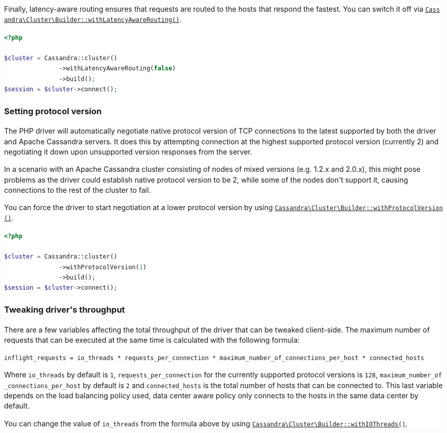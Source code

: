 Finally, latency-aware routing ensures that requests are routed to the hosts that respond the fastest. You can switch it off via [`Cassandra\Cluster\Builder::withLatencyAwareRouting()`](http://datastax.github.io/php-driver/api/Cassandra/Cluster/class.Builder/#method.withLatencyAwareRouting).

```php
<?php

$cluster = Cassandra::cluster()
               ->withLatencyAwareRouting(false)
               ->build();
$session = $cluster->connect();
```

### Setting protocol version

The PHP driver will automatically negotiate native protocol version of TCP connections to the latest supported by both the driver and Apache Cassandra servers. It does this by attempting connection at the highest supported protocol version (currently 2) and negotiating it down upon unsupported version responses from the server.

In a scenario with an Apache Cassandra cluster consisting of nodes of mixed versions (e.g. 1.2.x and 2.0.x), this might pose problems as the driver could establish native protocol version to be 2, while some of the nodes don't support it, causing connections to the rest of the cluster to fail.

You can force the driver to start negotiation at a lower protocol version by using [`Cassandra\Cluster\Builder::withProtocolVersion()`](http://datastax.github.io/php-driver/api/Cassandra/Cluster/class.Builder/#method.withProtocolVersion).

```php
<?php

$cluster = Cassandra::cluster()
               ->withProtocolVersion(1)
               ->build();
$session = $cluster->connect();
```

### Tweaking driver's throughput

There are a few variables affecting the total throughput of the driver that can be tweaked client-side. The maximum number of requests that can be executed at the same time is calculated with the following formula:

```
inflight_requests = io_threads * requests_per_connection * maximum_number_of_connections_per_host * connected_hosts
```

Where `io_threads` by default is `1`, `requests_per_connection` for the currently supported protocol versions is `128`, `maximum_number_of_connections_per_host` by default is `2` and `connected_hosts` is the total number of hosts that can be connected to. This last variable depends on the load balancing policy used, data center aware policy only connects to the hosts in the same data center by default.

You can change the value of `io_threads` from the formula above by using [`Cassandra\Cluster\Builder::withIOThreads()`](http://datastax.github.io/php-driver/api/Cassandra/Cluster/class.Builder/#method.withIOThreads).
